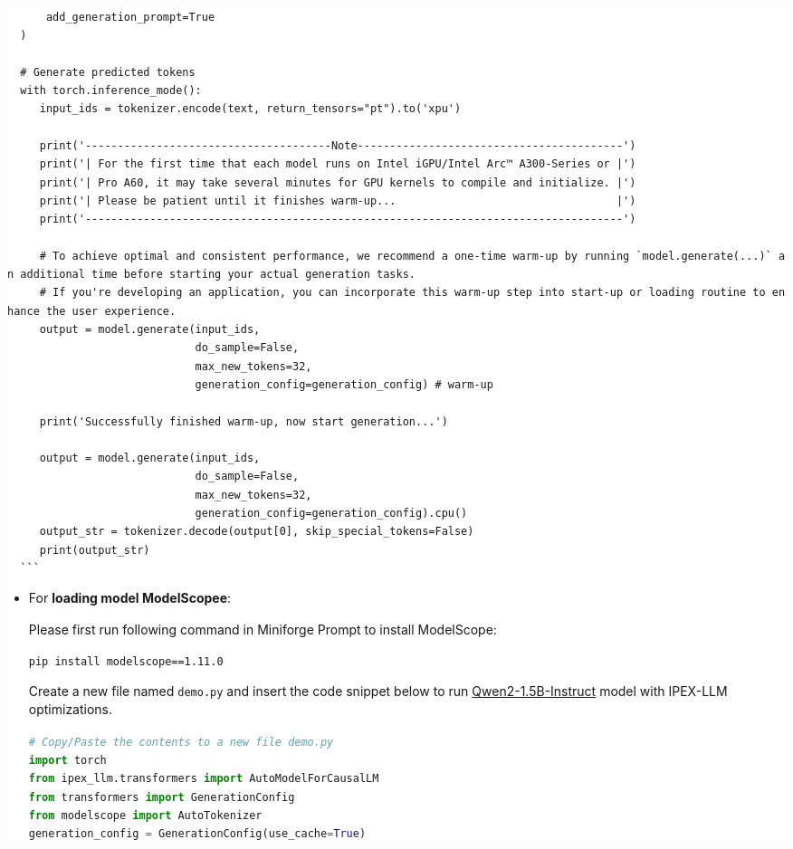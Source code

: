           add_generation_prompt=True
      )

      # Generate predicted tokens
      with torch.inference_mode():
         input_ids = tokenizer.encode(text, return_tensors="pt").to('xpu')

         print('--------------------------------------Note-----------------------------------------')
         print('| For the first time that each model runs on Intel iGPU/Intel Arc™ A300-Series or |')
         print('| Pro A60, it may take several minutes for GPU kernels to compile and initialize. |')
         print('| Please be patient until it finishes warm-up...                                  |')
         print('-----------------------------------------------------------------------------------')

         # To achieve optimal and consistent performance, we recommend a one-time warm-up by running `model.generate(...)` an additional time before starting your actual generation tasks.
         # If you're developing an application, you can incorporate this warm-up step into start-up or loading routine to enhance the user experience.
         output = model.generate(input_ids,
                                 do_sample=False,
                                 max_new_tokens=32,
                                 generation_config=generation_config) # warm-up

         print('Successfully finished warm-up, now start generation...')

         output = model.generate(input_ids,
                                 do_sample=False,
                                 max_new_tokens=32,
                                 generation_config=generation_config).cpu()
         output_str = tokenizer.decode(output[0], skip_special_tokens=False)
         print(output_str)
      ```
  - For **loading model ModelScopee**:

    Please first run following command in Miniforge Prompt to install ModelScope:
    ```cmd
    pip install modelscope==1.11.0
    ```

    Create a new file named `demo.py` and insert the code snippet below to run [Qwen2-1.5B-Instruct](https://www.modelscope.cn/models/qwen/Qwen2-1.5B-Instruct/summary) model with IPEX-LLM optimizations.

      ```python
      # Copy/Paste the contents to a new file demo.py
      import torch
      from ipex_llm.transformers import AutoModelForCausalLM
      from transformers import GenerationConfig
      from modelscope import AutoTokenizer
      generation_config = GenerationConfig(use_cache=True)
